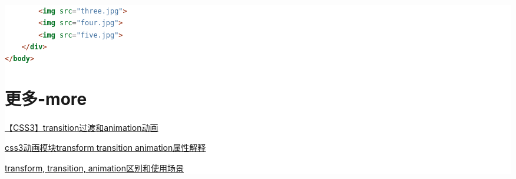 ```html
		<img src="three.jpg">
		<img src="four.jpg">
		<img src="five.jpg">
	</div>
</body>

```


# 更多-more

[【CSS3】transition过渡和animation动画](https://blog.csdn.net/XIAOZHUXMEN/article/details/52003135)

[css3动画模块transform transition animation属性解释](https://www.cnblogs.com/mofish/archive/2013/01/14/2860212.html)

[transform, transition, animation区别和使用场景](https://blog.csdn.net/jdk137/article/details/50474129)
